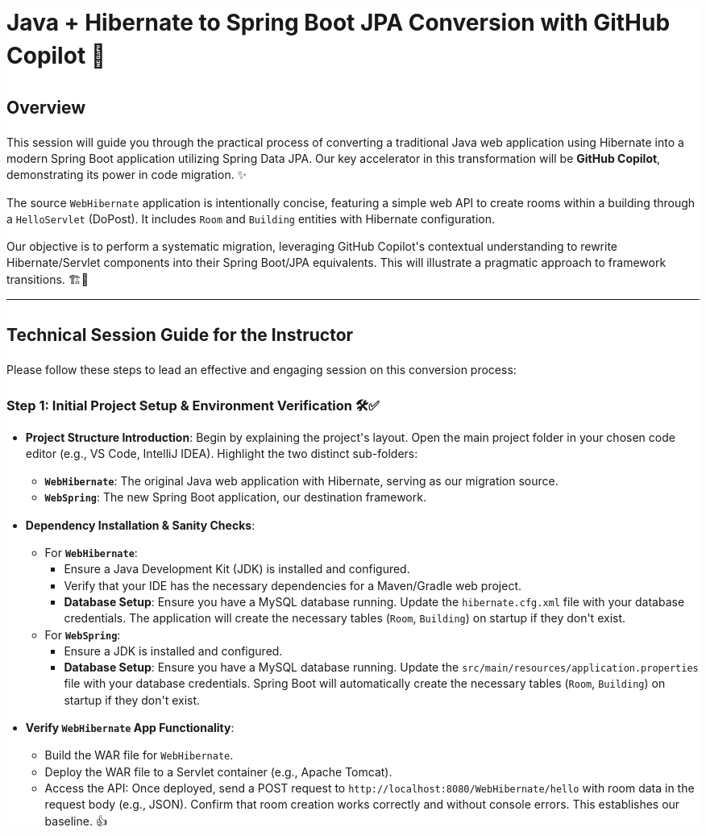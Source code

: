 # Java + Hibernate to Spring Boot JPA Conversion with GitHub Copilot 🚀

## Overview

This session will guide you through the practical process of converting a traditional Java web application using Hibernate into a modern Spring Boot application utilizing Spring Data JPA. Our key accelerator in this transformation will be **GitHub Copilot**, demonstrating its power in code migration. ✨

The source `WebHibernate` application is intentionally concise, featuring a simple web API to create rooms within a building through a `HelloServlet` (DoPost). It includes `Room` and `Building` entities with Hibernate configuration.

Our objective is to perform a systematic migration, leveraging GitHub Copilot's contextual understanding to rewrite Hibernate/Servlet components into their Spring Boot/JPA equivalents. This will illustrate a pragmatic approach to framework transitions. 🏗️🔄

---

## Technical Session Guide for the Instructor

Please follow these steps to lead an effective and engaging session on this conversion process:

### Step 1: Initial Project Setup & Environment Verification 🛠️✅

* **Project Structure Introduction**: Begin by explaining the project's layout. Open the main project folder in your chosen code editor (e.g., VS Code, IntelliJ IDEA). Highlight the two distinct sub-folders:
    * **`WebHibernate`**: The original Java web application with Hibernate, serving as our migration source.
    * **`WebSpring`**: The new Spring Boot application, our destination framework.

* **Dependency Installation & Sanity Checks**:
    * For **`WebHibernate`**:
        * Ensure a Java Development Kit (JDK) is installed and configured.
        * Verify that your IDE has the necessary dependencies for a Maven/Gradle web project.
        * **Database Setup**: Ensure you have a MySQL database running. Update the `hibernate.cfg.xml` file with your database credentials. The application will create the necessary tables (`Room`, `Building`) on startup if they don't exist.
    * For **`WebSpring`**:
        * Ensure a JDK is installed and configured.
        * **Database Setup**: Ensure you have a MySQL database running. Update the `src/main/resources/application.properties` file with your database credentials. Spring Boot will automatically create the necessary tables (`Room`, `Building`) on startup if they don't exist.

* **Verify `WebHibernate` App Functionality**:
    * Build the WAR file for `WebHibernate`.
    * Deploy the WAR file to a Servlet container (e.g., Apache Tomcat).
    * Access the API: Once deployed, send a POST request to `http://localhost:8080/WebHibernate/hello` with room data in the request body (e.g., JSON). Confirm that room creation works correctly and without console errors. This establishes our baseline. 👍
